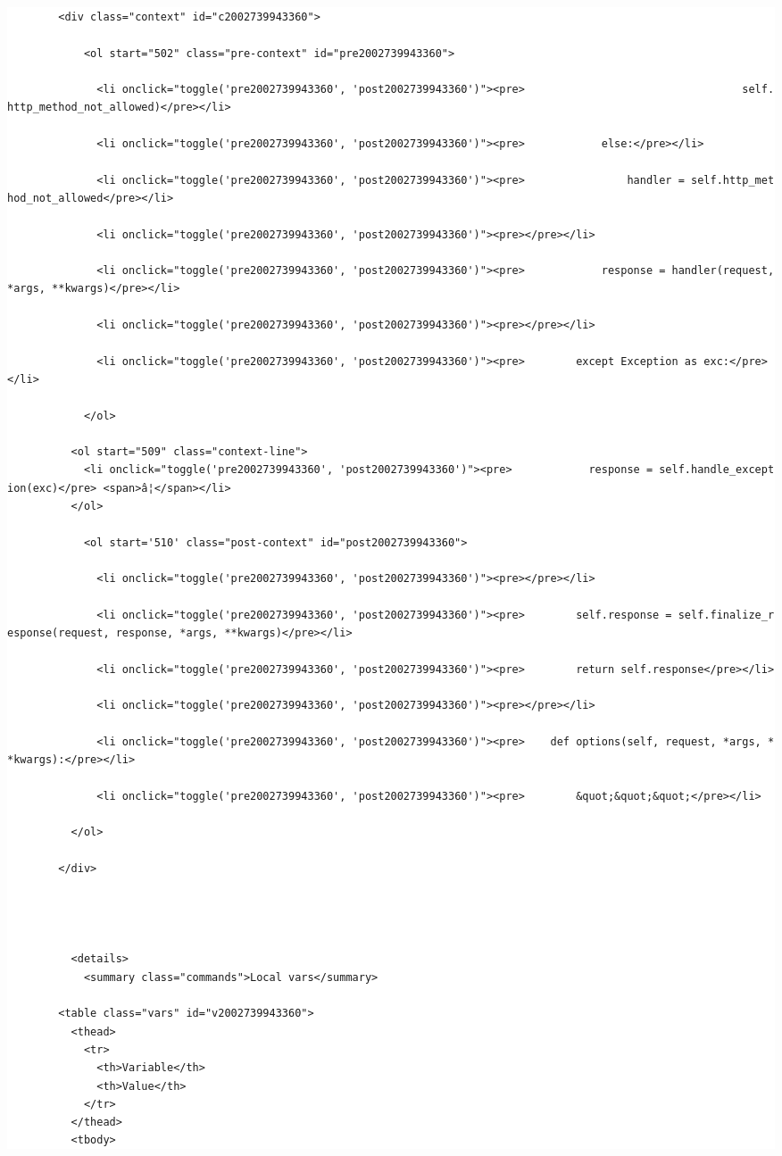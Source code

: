             <div class="context" id="c2002739943360">
              
                <ol start="502" class="pre-context" id="pre2002739943360">
                
                  <li onclick="toggle('pre2002739943360', 'post2002739943360')"><pre>                                  self.http_method_not_allowed)</pre></li>
                
                  <li onclick="toggle('pre2002739943360', 'post2002739943360')"><pre>            else:</pre></li>
                
                  <li onclick="toggle('pre2002739943360', 'post2002739943360')"><pre>                handler = self.http_method_not_allowed</pre></li>
                
                  <li onclick="toggle('pre2002739943360', 'post2002739943360')"><pre></pre></li>
                
                  <li onclick="toggle('pre2002739943360', 'post2002739943360')"><pre>            response = handler(request, *args, **kwargs)</pre></li>
                
                  <li onclick="toggle('pre2002739943360', 'post2002739943360')"><pre></pre></li>
                
                  <li onclick="toggle('pre2002739943360', 'post2002739943360')"><pre>        except Exception as exc:</pre></li>
                
                </ol>
              
              <ol start="509" class="context-line">
                <li onclick="toggle('pre2002739943360', 'post2002739943360')"><pre>            response = self.handle_exception(exc)</pre> <span>â¦</span></li>
              </ol>
              
                <ol start='510' class="post-context" id="post2002739943360">
                  
                  <li onclick="toggle('pre2002739943360', 'post2002739943360')"><pre></pre></li>
                  
                  <li onclick="toggle('pre2002739943360', 'post2002739943360')"><pre>        self.response = self.finalize_response(request, response, *args, **kwargs)</pre></li>
                  
                  <li onclick="toggle('pre2002739943360', 'post2002739943360')"><pre>        return self.response</pre></li>
                  
                  <li onclick="toggle('pre2002739943360', 'post2002739943360')"><pre></pre></li>
                  
                  <li onclick="toggle('pre2002739943360', 'post2002739943360')"><pre>    def options(self, request, *args, **kwargs):</pre></li>
                  
                  <li onclick="toggle('pre2002739943360', 'post2002739943360')"><pre>        &quot;&quot;&quot;</pre></li>
                  
              </ol>
              
            </div>
          

          
            
              <details>
                <summary class="commands">Local vars</summary>
            
            <table class="vars" id="v2002739943360">
              <thead>
                <tr>
                  <th>Variable</th>
                  <th>Value</th>
                </tr>
              </thead>
              <tbody>
                